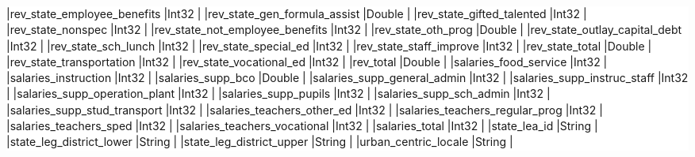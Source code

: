|rev_state_employee_benefits                                  |Int32     |
|rev_state_gen_formula_assist                                 |Double    |
|rev_state_gifted_talented                                    |Int32     |
|rev_state_nonspec                                            |Int32     |
|rev_state_not_employee_benefits                              |Int32     |
|rev_state_oth_prog                                           |Double    |
|rev_state_outlay_capital_debt                                |Int32     |
|rev_state_sch_lunch                                          |Int32     |
|rev_state_special_ed                                         |Int32     |
|rev_state_staff_improve                                      |Int32     |
|rev_state_total                                              |Double    |
|rev_state_transportation                                     |Int32     |
|rev_state_vocational_ed                                      |Int32     |
|rev_total                                                    |Double    |
|salaries_food_service                                        |Int32     |
|salaries_instruction                                         |Int32     |
|salaries_supp_bco                                            |Double    |
|salaries_supp_general_admin                                  |Int32     |
|salaries_supp_instruc_staff                                  |Int32     |
|salaries_supp_operation_plant                                |Int32     |
|salaries_supp_pupils                                         |Int32     |
|salaries_supp_sch_admin                                      |Int32     |
|salaries_supp_stud_transport                                 |Int32     |
|salaries_teachers_other_ed                                   |Int32     |
|salaries_teachers_regular_prog                               |Int32     |
|salaries_teachers_sped                                       |Int32     |
|salaries_teachers_vocational                                 |Int32     |
|salaries_total                                               |Int32     |
|state_lea_id                                                 |String    |
|state_leg_district_lower                                     |String    |
|state_leg_district_upper                                     |String    |
|urban_centric_locale                                         |String    |

